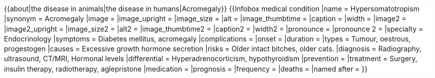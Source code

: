 {{about|the disease in animals|the disease in humans|Acromegaly}}
{{Infobox medical condition
 |name            = Hypersomatotropism
 |synonym        = Acromegaly 
 |image           = 
 |image_upright   = 
 |image_size      = 
 |alt             = 
 |image_thumbtime = 
 |caption         = 
 |width           = 
 |image2          = 
 |image2_upright  = 
 |image_size2     = 
 |alt2            = 
 |image_thumbtime2 =
 |caption2        = 
 |width2          = 
 |pronounce       = 
 |pronounce 2     = 
 |specialty       = Endocrinology
 |symptoms        = Diabetes mellitus, acromegaly
 |complications   = 
 |onset           = 
 |duration        = 
 |types           = Tumour, oestrous, progestogen
 |causes          = Excessive growth hormone secretion
 |risks           = Older intact bitches, older cats.
 |diagnosis       = Radiography, ultrasound, CT/MRI, Hormonal levels
 |differential    = Hyperadrenocorticism, hypothyroidism
 |prevention      = 
 |treatment       = Surgery, insulin therapy, radiotherapy, aglepristone
 |medication      = 
 |prognosis       =
 |frequency       = 
 |deaths          = 
 |named after     = 
}}